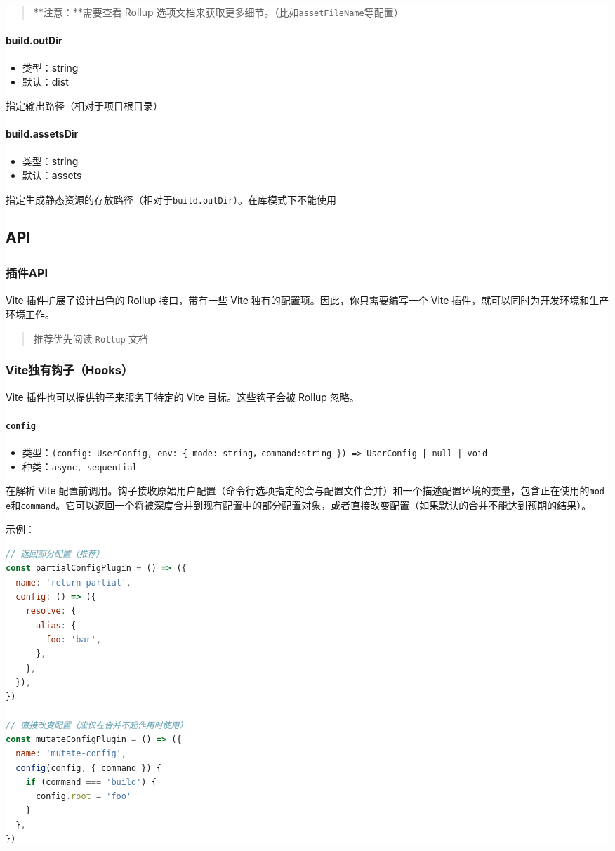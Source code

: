 > **注意：**需要查看 Rollup 选项文档来获取更多细节。（比如`assetFileName`等配置）

#### build.outDir

- 类型：string
- 默认：dist

指定输出路径（相对于项目根目录）

#### build.assetsDir

- 类型：string
- 默认：assets

指定生成静态资源的存放路径（相对于`build.outDir`）。在库模式下不能使用

## API

### 插件API

Vite 插件扩展了设计出色的 Rollup 接口，带有一些 Vite 独有的配置项。因此，你只需要编写一个 Vite 插件，就可以同时为开发环境和生产环境工作。

> 推荐优先阅读 `Rollup` 文档

### Vite独有钩子（Hooks）

Vite 插件也可以提供钩子来服务于特定的 Vite 目标。这些钩子会被 Rollup 忽略。

#### `config`

- 类型：`(config: UserConfig, env: { mode: string，command:string }) => UserConfig | null | void`
- 种类：`async, sequential`

在解析 Vite 配置前调用。钩子接收原始用户配置（命令行选项指定的会与配置文件合并）和一个描述配置环境的变量，包含正在使用的`mode`和`command`。它可以返回一个将被深度合并到现有配置中的部分配置对象，或者直接改变配置（如果默认的合并不能达到预期的结果）。

示例：

```js
// 返回部分配置（推荐）
const partialConfigPlugin = () => ({
  name: 'return-partial',
  config: () => ({
    resolve: {
      alias: {
        foo: 'bar',
      },
    },
  }),
})

// 直接改变配置（应仅在合并不起作用时使用）
const mutateConfigPlugin = () => ({
  name: 'mutate-config',
  config(config, { command }) {
    if (command === 'build') {
      config.root = 'foo'
    }
  },
})
```
